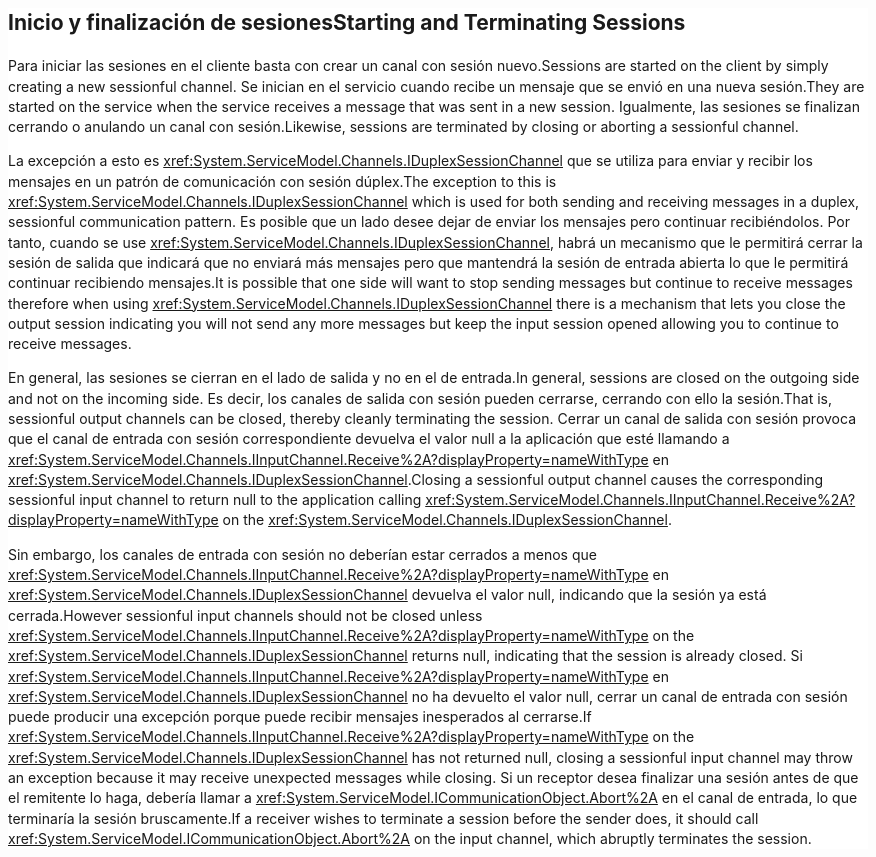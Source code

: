 ## <a name="starting-and-terminating-sessions"></a><span data-ttu-id="b5f45-157">Inicio y finalización de sesiones</span><span class="sxs-lookup"><span data-stu-id="b5f45-157">Starting and Terminating Sessions</span></span>  

 <span data-ttu-id="b5f45-158">Para iniciar las sesiones en el cliente basta con crear un canal con sesión nuevo.</span><span class="sxs-lookup"><span data-stu-id="b5f45-158">Sessions are started on the client by simply creating a new sessionful channel.</span></span> <span data-ttu-id="b5f45-159">Se inician en el servicio cuando recibe un mensaje que se envió en una nueva sesión.</span><span class="sxs-lookup"><span data-stu-id="b5f45-159">They are started on the service when the service receives a message that was sent in a new session.</span></span> <span data-ttu-id="b5f45-160">Igualmente, las sesiones se finalizan cerrando o anulando un canal con sesión.</span><span class="sxs-lookup"><span data-stu-id="b5f45-160">Likewise, sessions are terminated by closing or aborting a sessionful channel.</span></span>  
  
 <span data-ttu-id="b5f45-161">La excepción a esto es <xref:System.ServiceModel.Channels.IDuplexSessionChannel> que se utiliza para enviar y recibir los mensajes en un patrón de comunicación con sesión dúplex.</span><span class="sxs-lookup"><span data-stu-id="b5f45-161">The exception to this is <xref:System.ServiceModel.Channels.IDuplexSessionChannel> which is used for both sending and receiving messages in a duplex, sessionful communication pattern.</span></span> <span data-ttu-id="b5f45-162">Es posible que un lado desee dejar de enviar los mensajes pero continuar recibiéndolos. Por tanto, cuando se use <xref:System.ServiceModel.Channels.IDuplexSessionChannel>, habrá un mecanismo que le permitirá cerrar la sesión de salida que indicará que no enviará más mensajes pero que mantendrá la sesión de entrada abierta lo que le permitirá continuar recibiendo mensajes.</span><span class="sxs-lookup"><span data-stu-id="b5f45-162">It is possible that one side will want to stop sending messages but continue to receive messages therefore when using <xref:System.ServiceModel.Channels.IDuplexSessionChannel> there is a mechanism that lets you close the output session indicating you will not send any more messages but keep the input session opened allowing you to continue to receive messages.</span></span>  
  
 <span data-ttu-id="b5f45-163">En general, las sesiones se cierran en el lado de salida y no en el de entrada.</span><span class="sxs-lookup"><span data-stu-id="b5f45-163">In general, sessions are closed on the outgoing side and not on the incoming side.</span></span> <span data-ttu-id="b5f45-164">Es decir, los canales de salida con sesión pueden cerrarse, cerrando con ello la sesión.</span><span class="sxs-lookup"><span data-stu-id="b5f45-164">That is, sessionful output channels can be closed, thereby cleanly terminating the session.</span></span> <span data-ttu-id="b5f45-165">Cerrar un canal de salida con sesión provoca que el canal de entrada con sesión correspondiente devuelva el valor null a la aplicación que esté llamando a <xref:System.ServiceModel.Channels.IInputChannel.Receive%2A?displayProperty=nameWithType> en <xref:System.ServiceModel.Channels.IDuplexSessionChannel>.</span><span class="sxs-lookup"><span data-stu-id="b5f45-165">Closing a sessionful output channel causes the corresponding sessionful input channel to return null to the application calling <xref:System.ServiceModel.Channels.IInputChannel.Receive%2A?displayProperty=nameWithType> on the <xref:System.ServiceModel.Channels.IDuplexSessionChannel>.</span></span>  
  
 <span data-ttu-id="b5f45-166">Sin embargo, los canales de entrada con sesión no deberían estar cerrados a menos que <xref:System.ServiceModel.Channels.IInputChannel.Receive%2A?displayProperty=nameWithType> en <xref:System.ServiceModel.Channels.IDuplexSessionChannel> devuelva el valor null, indicando que la sesión ya está cerrada.</span><span class="sxs-lookup"><span data-stu-id="b5f45-166">However sessionful input channels should not be closed unless <xref:System.ServiceModel.Channels.IInputChannel.Receive%2A?displayProperty=nameWithType> on the <xref:System.ServiceModel.Channels.IDuplexSessionChannel> returns null, indicating that the session is already closed.</span></span> <span data-ttu-id="b5f45-167">Si <xref:System.ServiceModel.Channels.IInputChannel.Receive%2A?displayProperty=nameWithType> en <xref:System.ServiceModel.Channels.IDuplexSessionChannel> no ha devuelto el valor null, cerrar un canal de entrada con sesión puede producir una excepción porque puede recibir mensajes inesperados al cerrarse.</span><span class="sxs-lookup"><span data-stu-id="b5f45-167">If <xref:System.ServiceModel.Channels.IInputChannel.Receive%2A?displayProperty=nameWithType> on the <xref:System.ServiceModel.Channels.IDuplexSessionChannel> has not returned null, closing a sessionful input channel may throw an exception because it may receive unexpected messages while closing.</span></span> <span data-ttu-id="b5f45-168">Si un receptor desea finalizar una sesión antes de que el remitente lo haga, debería llamar a <xref:System.ServiceModel.ICommunicationObject.Abort%2A> en el canal de entrada, lo que terminaría la sesión bruscamente.</span><span class="sxs-lookup"><span data-stu-id="b5f45-168">If a receiver wishes to terminate a session before the sender does, it should call <xref:System.ServiceModel.ICommunicationObject.Abort%2A> on the input channel, which abruptly terminates the session.</span></span>  
  